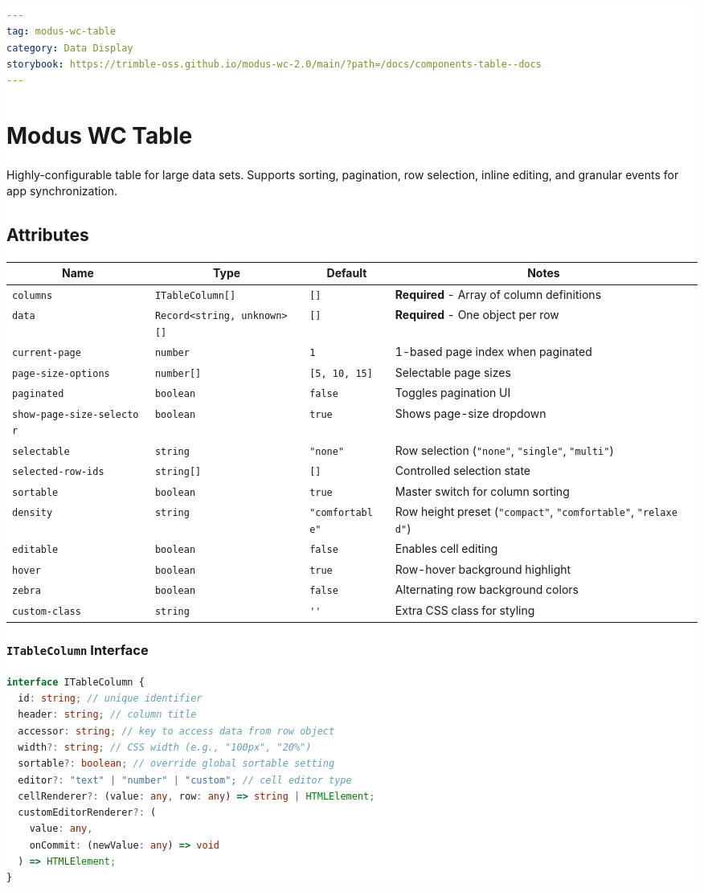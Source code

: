 ```yaml
---
tag: modus-wc-table
category: Data Display
storybook: https://trimble-oss.github.io/modus-wc-2.0/main/?path=/docs/components-table--docs
---
```


# Modus WC Table

Highly-configurable table for large data sets. Supports sorting, pagination, row selection, inline editing, and granular events for app synchronization.

## Attributes

| Name                      | Type                        | Default         | Notes                                                         |
| ------------------------- | --------------------------- | --------------- | ------------------------------------------------------------- |
| `columns`                 | `ITableColumn[]`            | `[]`            | **Required** - Array of column definitions                    |
| `data`                    | `Record<string, unknown>[]` | `[]`            | **Required** - One object per row                             |
| `current-page`            | `number`                    | `1`             | 1-based page index when paginated                             |
| `page-size-options`       | `number[]`                  | `[5, 10, 15]`   | Selectable page sizes                                         |
| `paginated`               | `boolean`                   | `false`         | Toggles pagination UI                                         |
| `show-page-size-selector` | `boolean`                   | `true`          | Shows page-size dropdown                                      |
| `selectable`              | `string`                    | `"none"`        | Row selection (`"none"`, `"single"`, `"multi"`)               |
| `selected-row-ids`        | `string[]`                  | `[]`            | Controlled selection state                                    |
| `sortable`                | `boolean`                   | `true`          | Master switch for column sorting                              |
| `density`                 | `string`                    | `"comfortable"` | Row height preset (`"compact"`, `"comfortable"`, `"relaxed"`) |
| `editable`                | `boolean`                   | `false`         | Enables cell editing                                          |
| `hover`                   | `boolean`                   | `true`          | Row-hover background highlight                                |
| `zebra`                   | `boolean`                   | `false`         | Alternating row background colors                             |
| `custom-class`            | `string`                    | `''`            | Extra CSS class for styling                                   |

### `ITableColumn` Interface

```ts
interface ITableColumn {
  id: string; // unique identifier
  header: string; // column title
  accessor: string; // key to access data from row object
  width?: string; // CSS width (e.g., "100px", "20%")
  sortable?: boolean; // override global sortable setting
  editor?: "text" | "number" | "custom"; // cell editor type
  cellRenderer?: (value: any, row: any) => string | HTMLElement;
  customEditorRenderer?: (
    value: any,
    onCommit: (newValue: any) => void
  ) => HTMLElement;
}
```
